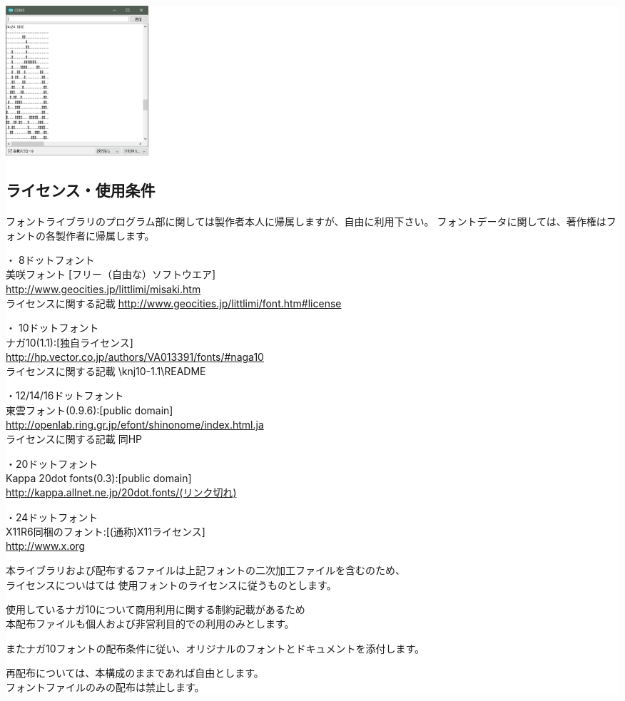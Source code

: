 <img src="img/05.PNG" width="200">   

## ライセンス・使用条件
フォントライブラリのプログラム部に関しては製作者本人に帰属しますが、自由に利用下さい。
フォントデータに関しては、著作権はフォントの各製作者に帰属します。

 ・ 8ドットフォント  
    美咲フォント [フリー（自由な）ソフトウエア]  
    http://www.geocities.jp/littlimi/misaki.htm  
    ライセンスに関する記載 http://www.geocities.jp/littlimi/font.htm#license  

 ・ 10ドットフォント  
    ナガ10(1.1):[独自ライセンス]  
    http://hp.vector.co.jp/authors/VA013391/fonts/#naga10  
    ライセンスに関する記載 \knj10-1.1\README  

 ・12/14/16ドットフォント  
    東雲フォント(0.9.6):[public domain]  
    http://openlab.ring.gr.jp/efont/shinonome/index.html.ja  
    ライセンスに関する記載 同HP  

 ・20ドットフォント  
    Kappa 20dot fonts(0.3):[public domain]  
   http://kappa.allnet.ne.jp/20dot.fonts/(リンク切れ)  

 ・24ドットフォント  
  X11R6同梱のフォント:[(通称)X11ライセンス]  
   http://www.x.org  

本ライブラリおよび配布するファイルは上記フォントの二次加工ファイルを含むのため、  
ライセンスについはては  使用フォントのライセンスに従うものとします。  

使用しているナガ10について商用利用に関する制約記載があるため  
本配布ファイルも個人および非営利目的での利用のみとします。   

またナガ10フォントの配布条件に従い、オリジナルのフォントとドキュメントを添付します。  

再配布については、本構成のままであれば自由とします。  
フォントファイルのみの配布は禁止します。  
